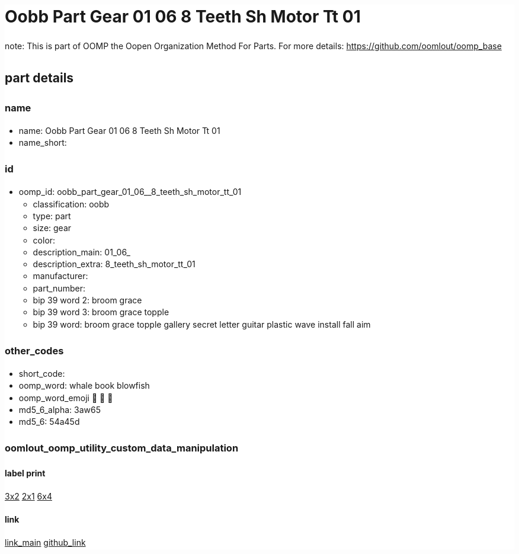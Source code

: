 # Oobb Part Gear 01 06  8 Teeth Sh Motor Tt 01  

note: This is part of OOMP the Oopen Organization Method For Parts. For more details: https://github.com/oomlout/oomp_base

##  part details





### name
* name: Oobb Part Gear 01 06  8 Teeth Sh Motor Tt 01
* name_short: 
### id
* oomp_id: oobb_part_gear_01_06__8_teeth_sh_motor_tt_01
  * classification: oobb
  * type: part
  * size: gear
  * color: 
  * description_main: 01_06_
  * description_extra: 8_teeth_sh_motor_tt_01
  * manufacturer: 
  * part_number: 
  * bip 39 word 2: broom grace
  * bip 39 word 3: broom grace topple
  * bip 39 word: broom grace topple gallery secret letter guitar plastic wave install fall aim

### other_codes
* short_code: 
* oomp_word: whale book blowfish
* oomp_word_emoji :whale: :book: :blowfish:
* md5_6_alpha: 3aw65
* md5_6: 54a45d






### oomlout_oomp_utility_custom_data_manipulation
#### label print
[3x2](http://192.168.1.245:1112/?label=oomp%203aw65)
[2x1](http://192.168.1.242:1112/?label=oomp%203aw65)
[6x4](http://192.168.1.55:1112/?label=oomp%203aw65)    

#### link

[link_main](https://github.com/oomlout/oomlout_oomp_current_version_messy/tree/main/parts/oobb_part_gear_01_06__8_teeth_sh_motor_tt_01) [github_link](https://github.com/oomlout/oomlout_oomp_part_src/tree/main/parts/oobb_part_gear_01_06__8_teeth_sh_motor_tt_01)                             
